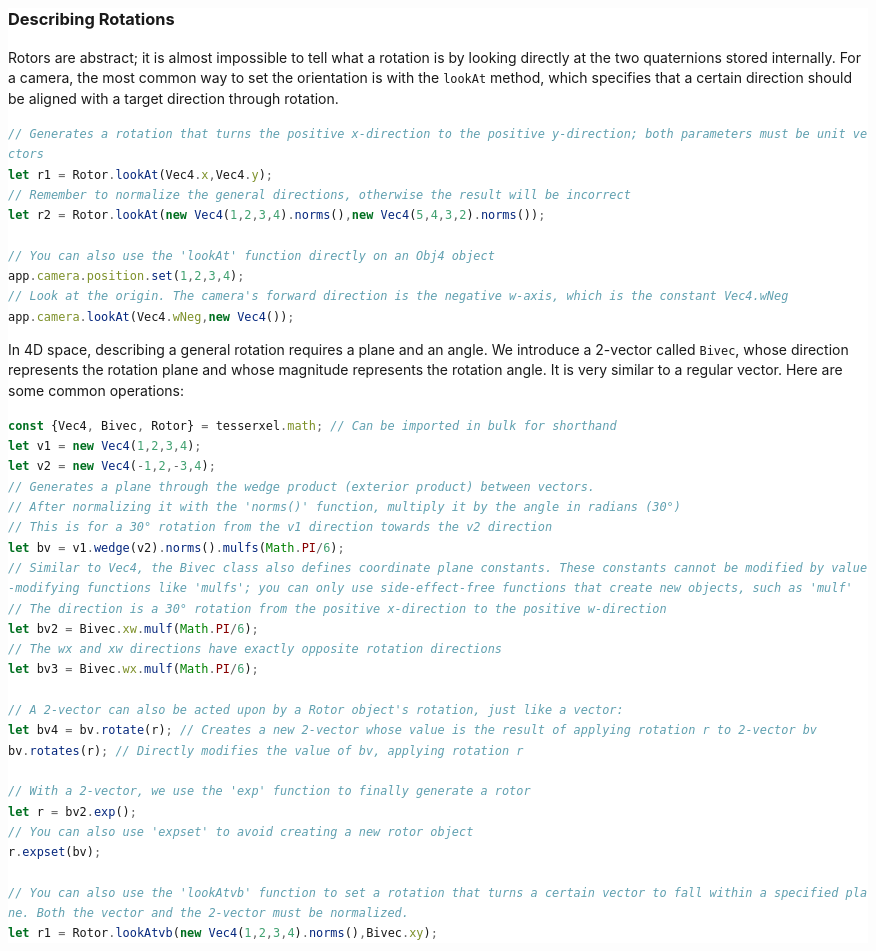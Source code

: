 ### Describing Rotations

Rotors are abstract; it is almost impossible to tell what a rotation is by looking directly at the two quaternions stored internally. For a camera, the most common way to set the orientation is with the `lookAt` method, which specifies that a certain direction should be aligned with a target direction through rotation.

```javascript
// Generates a rotation that turns the positive x-direction to the positive y-direction; both parameters must be unit vectors
let r1 = Rotor.lookAt(Vec4.x,Vec4.y);
// Remember to normalize the general directions, otherwise the result will be incorrect
let r2 = Rotor.lookAt(new Vec4(1,2,3,4).norms(),new Vec4(5,4,3,2).norms());

// You can also use the 'lookAt' function directly on an Obj4 object
app.camera.position.set(1,2,3,4);
// Look at the origin. The camera's forward direction is the negative w-axis, which is the constant Vec4.wNeg
app.camera.lookAt(Vec4.wNeg,new Vec4());
```

In 4D space, describing a general rotation requires a plane and an angle. We introduce a 2-vector called `Bivec`, whose direction represents the rotation plane and whose magnitude represents the rotation angle. It is very similar to a regular vector. Here are some common operations:

```javascript
const {Vec4, Bivec, Rotor} = tesserxel.math; // Can be imported in bulk for shorthand
let v1 = new Vec4(1,2,3,4);
let v2 = new Vec4(-1,2,-3,4);
// Generates a plane through the wedge product (exterior product) between vectors.
// After normalizing it with the 'norms()' function, multiply it by the angle in radians (30°)
// This is for a 30° rotation from the v1 direction towards the v2 direction
let bv = v1.wedge(v2).norms().mulfs(Math.PI/6);
// Similar to Vec4, the Bivec class also defines coordinate plane constants. These constants cannot be modified by value-modifying functions like 'mulfs'; you can only use side-effect-free functions that create new objects, such as 'mulf'
// The direction is a 30° rotation from the positive x-direction to the positive w-direction
let bv2 = Bivec.xw.mulf(Math.PI/6);
// The wx and xw directions have exactly opposite rotation directions
let bv3 = Bivec.wx.mulf(Math.PI/6);

// A 2-vector can also be acted upon by a Rotor object's rotation, just like a vector:
let bv4 = bv.rotate(r); // Creates a new 2-vector whose value is the result of applying rotation r to 2-vector bv
bv.rotates(r); // Directly modifies the value of bv, applying rotation r

// With a 2-vector, we use the 'exp' function to finally generate a rotor
let r = bv2.exp();
// You can also use 'expset' to avoid creating a new rotor object
r.expset(bv);

// You can also use the 'lookAtvb' function to set a rotation that turns a certain vector to fall within a specified plane. Both the vector and the 2-vector must be normalized.
let r1 = Rotor.lookAtvb(new Vec4(1,2,3,4).norms(),Bivec.xy);
```
